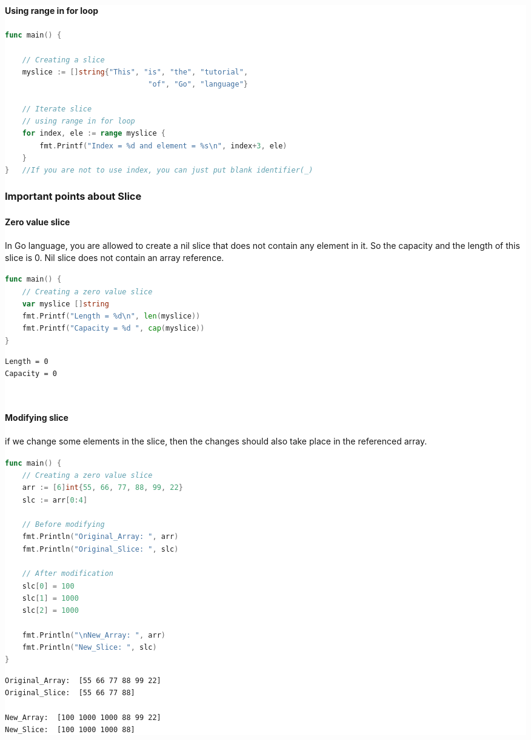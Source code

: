 #### Using range in for loop
```go
func main() {
 
    // Creating a slice
    myslice := []string{"This", "is", "the", "tutorial",
                                 "of", "Go", "language"}
 
    // Iterate slice
    // using range in for loop
    for index, ele := range myslice {
        fmt.Printf("Index = %d and element = %s\n", index+3, ele)
    }
}   //If you are not to use index, you can just put blank identifier(_)
```


### Important points about Slice
#### Zero value slice
In Go language, you are allowed to create a nil slice that does not contain any element in it. So the capacity and the length of this slice is 0. Nil slice does not contain an array reference.
```go
func main() {
    // Creating a zero value slice
    var myslice []string
    fmt.Printf("Length = %d\n", len(myslice))
    fmt.Printf("Capacity = %d ", cap(myslice))
}
```
```
Length = 0
Capacity = 0
```
<br>

#### Modifying slice
if we change some elements in the slice, then the changes should also take place in the referenced array.
```go
func main() {
    // Creating a zero value slice
    arr := [6]int{55, 66, 77, 88, 99, 22}
    slc := arr[0:4]
 
    // Before modifying
    fmt.Println("Original_Array: ", arr)
    fmt.Println("Original_Slice: ", slc)
 
    // After modification
    slc[0] = 100
    slc[1] = 1000
    slc[2] = 1000
 
    fmt.Println("\nNew_Array: ", arr)
    fmt.Println("New_Slice: ", slc)
}
```
```
Original_Array:  [55 66 77 88 99 22]
Original_Slice:  [55 66 77 88]

New_Array:  [100 1000 1000 88 99 22]
New_Slice:  [100 1000 1000 88]
```
